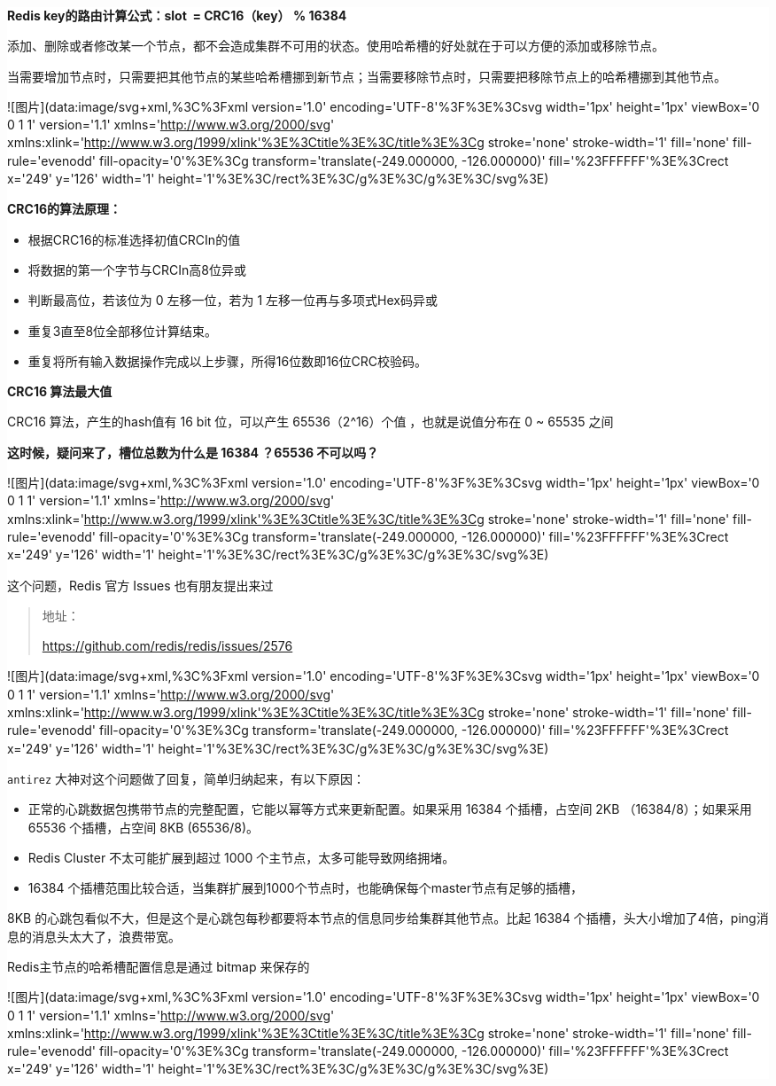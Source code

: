   

**Redis key的路由计算公式：slot  = CRC16（key） % 16384**

添加、删除或者修改某一个节点，都不会造成集群不可用的状态。使用哈希槽的好处就在于可以方便的添加或移除节点。

当需要增加节点时，只需要把其他节点的某些哈希槽挪到新节点；当需要移除节点时，只需要把移除节点上的哈希槽挪到其他节点。

  

![图片](data:image/svg+xml,%3C%3Fxml version='1.0' encoding='UTF-8'%3F%3E%3Csvg width='1px' height='1px' viewBox='0 0 1 1' version='1.1' xmlns='http://www.w3.org/2000/svg' xmlns:xlink='http://www.w3.org/1999/xlink'%3E%3Ctitle%3E%3C/title%3E%3Cg stroke='none' stroke-width='1' fill='none' fill-rule='evenodd' fill-opacity='0'%3E%3Cg transform='translate(-249.000000, -126.000000)' fill='%23FFFFFF'%3E%3Crect x='249' y='126' width='1' height='1'%3E%3C/rect%3E%3C/g%3E%3C/g%3E%3C/svg%3E)

  

**CRC16的算法原理：**

- 根据CRC16的标准选择初值CRCIn的值
    
- 将数据的第一个字节与CRCIn高8位异或
    
- 判断最高位，若该位为 0 左移一位，若为 1 左移一位再与多项式Hex码异或
    
- 重复3直至8位全部移位计算结束。
    
- 重复将所有输入数据操作完成以上步骤，所得16位数即16位CRC校验码。
    

  

**CRC16 算法最大值**

CRC16 算法，产生的hash值有 16 bit 位，可以产生 65536（2^16）个值 ，也就是说值分布在 0 ~ 65535 之间

  

**这时候，疑问来了，槽位总数为什么是 16384 ？65536 不可以吗？**

![图片](data:image/svg+xml,%3C%3Fxml version='1.0' encoding='UTF-8'%3F%3E%3Csvg width='1px' height='1px' viewBox='0 0 1 1' version='1.1' xmlns='http://www.w3.org/2000/svg' xmlns:xlink='http://www.w3.org/1999/xlink'%3E%3Ctitle%3E%3C/title%3E%3Cg stroke='none' stroke-width='1' fill='none' fill-rule='evenodd' fill-opacity='0'%3E%3Cg transform='translate(-249.000000, -126.000000)' fill='%23FFFFFF'%3E%3Crect x='249' y='126' width='1' height='1'%3E%3C/rect%3E%3C/g%3E%3C/g%3E%3C/svg%3E)

  

这个问题，Redis 官方 Issues 也有朋友提出来过

> 地址：
> 
> https://github.com/redis/redis/issues/2576

  

![图片](data:image/svg+xml,%3C%3Fxml version='1.0' encoding='UTF-8'%3F%3E%3Csvg width='1px' height='1px' viewBox='0 0 1 1' version='1.1' xmlns='http://www.w3.org/2000/svg' xmlns:xlink='http://www.w3.org/1999/xlink'%3E%3Ctitle%3E%3C/title%3E%3Cg stroke='none' stroke-width='1' fill='none' fill-rule='evenodd' fill-opacity='0'%3E%3Cg transform='translate(-249.000000, -126.000000)' fill='%23FFFFFF'%3E%3Crect x='249' y='126' width='1' height='1'%3E%3C/rect%3E%3C/g%3E%3C/g%3E%3C/svg%3E)

  

`antirez` 大神对这个问题做了回复，简单归纳起来，有以下原因：

- 正常的心跳数据包携带节点的完整配置，它能以幂等方式来更新配置。如果采用 16384 个插槽，占空间 2KB （16384/8）；如果采用 65536 个插槽，占空间 8KB (65536/8)。
    
- Redis Cluster 不太可能扩展到超过 1000 个主节点，太多可能导致网络拥堵。
    
- 16384 个插槽范围比较合适，当集群扩展到1000个节点时，也能确保每个master节点有足够的插槽，
    

8KB 的心跳包看似不大，但是这个是心跳包每秒都要将本节点的信息同步给集群其他节点。比起 16384 个插槽，头大小增加了4倍，ping消息的消息头太大了，浪费带宽。

Redis主节点的哈希槽配置信息是通过 bitmap 来保存的

  

![图片](data:image/svg+xml,%3C%3Fxml version='1.0' encoding='UTF-8'%3F%3E%3Csvg width='1px' height='1px' viewBox='0 0 1 1' version='1.1' xmlns='http://www.w3.org/2000/svg' xmlns:xlink='http://www.w3.org/1999/xlink'%3E%3Ctitle%3E%3C/title%3E%3Cg stroke='none' stroke-width='1' fill='none' fill-rule='evenodd' fill-opacity='0'%3E%3Cg transform='translate(-249.000000, -126.000000)' fill='%23FFFFFF'%3E%3Crect x='249' y='126' width='1' height='1'%3E%3C/rect%3E%3C/g%3E%3C/g%3E%3C/svg%3E)

